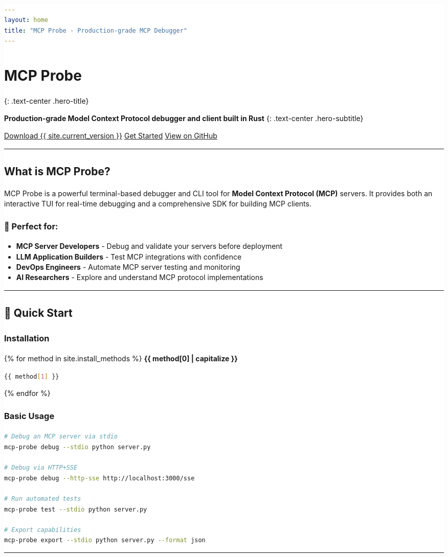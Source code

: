 ```yaml
---
layout: home
title: "MCP Probe - Production-grade MCP Debugger"
---
```


# MCP Probe
{: .text-center .hero-title}

**Production-grade Model Context Protocol debugger and client built in Rust**
{: .text-center .hero-subtitle}

<div class="text-center hero-buttons">
  <a href="{{ site.github.download_url }}" class="btn btn-primary">Download {{ site.current_version }}</a>
  <a href="getting-started/" class="btn btn-secondary">Get Started</a>
  <a href="{{ site.github.repository_url }}" class="btn btn-outline">View on GitHub</a>
</div>

---

## What is MCP Probe?

MCP Probe is a powerful terminal-based debugger and CLI tool for **Model Context Protocol (MCP)** servers. It provides both an interactive TUI for real-time debugging and a comprehensive SDK for building MCP clients.

### 🎯 Perfect for:
- **MCP Server Developers** - Debug and validate your servers before deployment
- **LLM Application Builders** - Test MCP integrations with confidence  
- **DevOps Engineers** - Automate MCP server testing and monitoring
- **AI Researchers** - Explore and understand MCP protocol implementations

---

## 🚀 Quick Start

### Installation

{% for method in site.install_methods %}
**{{ method[0] | capitalize }}**
```bash
{{ method[1] }}
```
{% endfor %}

### Basic Usage

```bash
# Debug an MCP server via stdio
mcp-probe debug --stdio python server.py

# Debug via HTTP+SSE
mcp-probe debug --http-sse http://localhost:3000/sse

# Run automated tests
mcp-probe test --stdio python server.py

# Export capabilities
mcp-probe export --stdio python server.py --format json
```

---